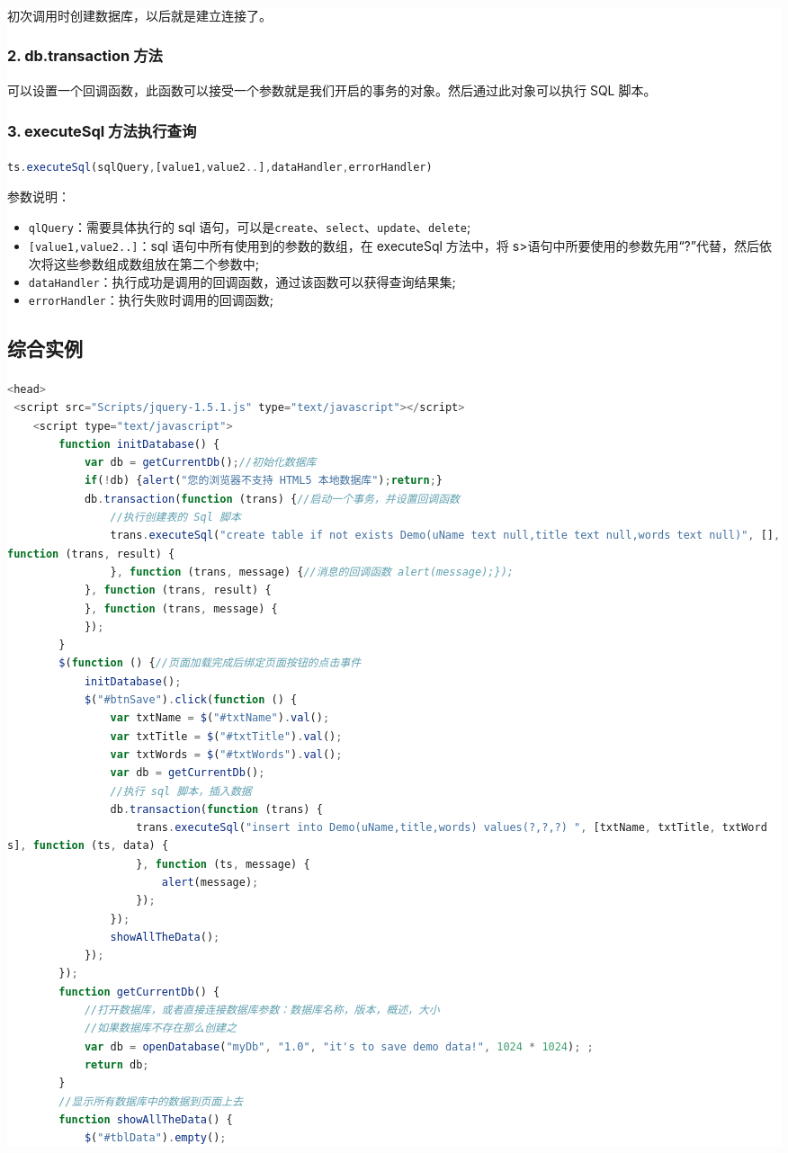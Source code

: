 初次调用时创建数据库，以后就是建立连接了。

### 2\. db.transaction 方法

可以设置一个回调函数，此函数可以接受一个参数就是我们开启的事务的对象。然后通过此对象可以执行 SQL 脚本。

### 3\. executeSql 方法执行查询

```js
ts.executeSql(sqlQuery,[value1,value2..],dataHandler,errorHandler) 
```

参数说明：

*   `qlQuery`：需要具体执行的 sql 语句，可以是`create`、`select`、`update`、`delete`;
*   `[value1,value2..]`：sql 语句中所有使用到的参数的数组，在 executeSql 方法中，将 s>语句中所要使用的参数先用“?”代替，然后依次将这些参数组成数组放在第二个参数中;
*   `dataHandler`：执行成功是调用的回调函数，通过该函数可以获得查询结果集;
*   `errorHandler`：执行失败时调用的回调函数;

## 综合实例

```js
<head>
 <script src="Scripts/jquery-1.5.1.js" type="text/javascript"></script>
    <script type="text/javascript">
        function initDatabase() {
            var db = getCurrentDb();//初始化数据库
            if(!db) {alert("您的浏览器不支持 HTML5 本地数据库");return;}
            db.transaction(function (trans) {//启动一个事务，并设置回调函数
                //执行创建表的 Sql 脚本
                trans.executeSql("create table if not exists Demo(uName text null,title text null,words text null)", [], function (trans, result) {
                }, function (trans, message) {//消息的回调函数 alert(message);});
            }, function (trans, result) {
            }, function (trans, message) {
            });
        }
        $(function () {//页面加载完成后绑定页面按钮的点击事件
            initDatabase();
            $("#btnSave").click(function () {
                var txtName = $("#txtName").val();
                var txtTitle = $("#txtTitle").val();
                var txtWords = $("#txtWords").val();
                var db = getCurrentDb();
                //执行 sql 脚本，插入数据
                db.transaction(function (trans) {
                    trans.executeSql("insert into Demo(uName,title,words) values(?,?,?) ", [txtName, txtTitle, txtWords], function (ts, data) {
                    }, function (ts, message) {
                        alert(message);
                    });
                });
                showAllTheData();
            });
        });
        function getCurrentDb() {
            //打开数据库，或者直接连接数据库参数：数据库名称，版本，概述，大小
            //如果数据库不存在那么创建之
            var db = openDatabase("myDb", "1.0", "it's to save demo data!", 1024 * 1024); ;
            return db;
        }
        //显示所有数据库中的数据到页面上去
        function showAllTheData() {
            $("#tblData").empty();
```